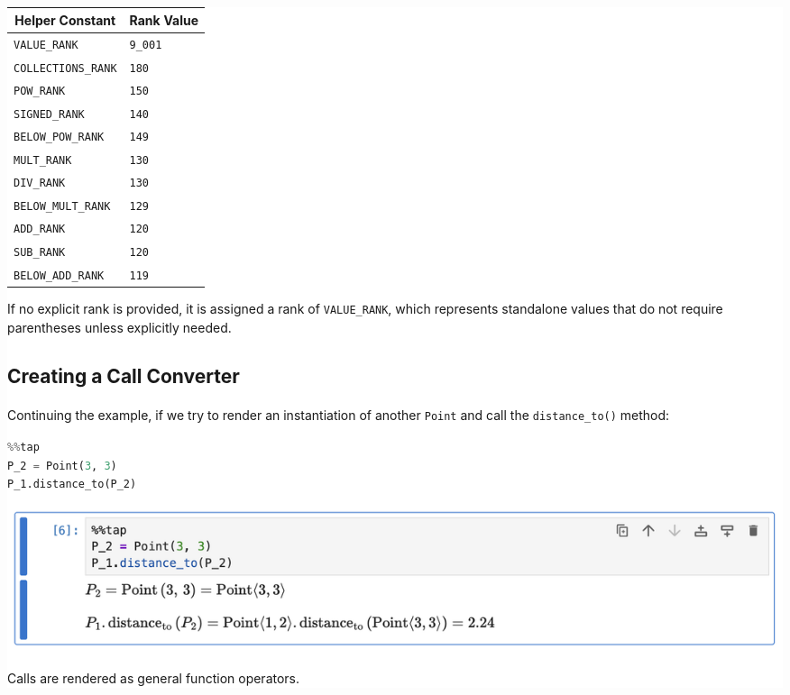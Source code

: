 | Helper Constant    | Rank Value |
|--------------------|------------|
| `VALUE_RANK`       | `9_001`    |
| `COLLECTIONS_RANK` | `180`      |
| `POW_RANK`         | `150`      |
| `SIGNED_RANK`      | `140`      |
| `BELOW_POW_RANK`   | `149`      |  
| `MULT_RANK`        | `130`      |
| `DIV_RANK`         | `130`      |
| `BELOW_MULT_RANK`  | `129`      |
| `ADD_RANK`         | `120`      |
| `SUB_RANK`         | `120`      |
| `BELOW_ADD_RANK`   | `119`      |

If no explicit rank is provided, it is assigned a rank of `VALUE_RANK`, which represents standalone values that do not require parentheses unless explicitly needed.

## Creating a Call Converter

Continuing the example, if we try to render an instantiation of another `Point` and call the `distance_to()` method:

```python
%%tap
P_2 = Point(3, 3)
P_1.distance_to(P_2)
```

<picture>
    <source media="(prefers-color-scheme: dark)" srcset="../assets/rendering/custom_types/custom_call_before_dark.png">
    <source media="(prefers-color-scheme: light)" srcset="../assets/rendering/custom_types/custom_call_before.png">
    <img alt="Screenshot of custom calls before registering a custom converter in Rubberize" src="../assets/rendering/custom_types/custom_call_before.png">
</picture>

Calls are rendered as general function operators.
